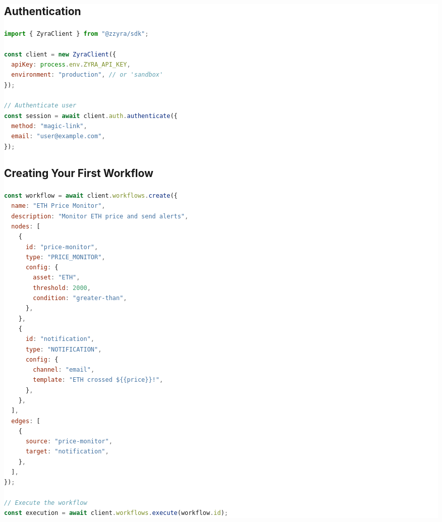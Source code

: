 ## Authentication

```javascript
import { ZyraClient } from "@zzyra/sdk";

const client = new ZyraClient({
  apiKey: process.env.ZYRA_API_KEY,
  environment: "production", // or 'sandbox'
});

// Authenticate user
const session = await client.auth.authenticate({
  method: "magic-link",
  email: "user@example.com",
});
```

## Creating Your First Workflow

```javascript
const workflow = await client.workflows.create({
  name: "ETH Price Monitor",
  description: "Monitor ETH price and send alerts",
  nodes: [
    {
      id: "price-monitor",
      type: "PRICE_MONITOR",
      config: {
        asset: "ETH",
        threshold: 2000,
        condition: "greater-than",
      },
    },
    {
      id: "notification",
      type: "NOTIFICATION",
      config: {
        channel: "email",
        template: "ETH crossed ${{price}}!",
      },
    },
  ],
  edges: [
    {
      source: "price-monitor",
      target: "notification",
    },
  ],
});

// Execute the workflow
const execution = await client.workflows.execute(workflow.id);
```
